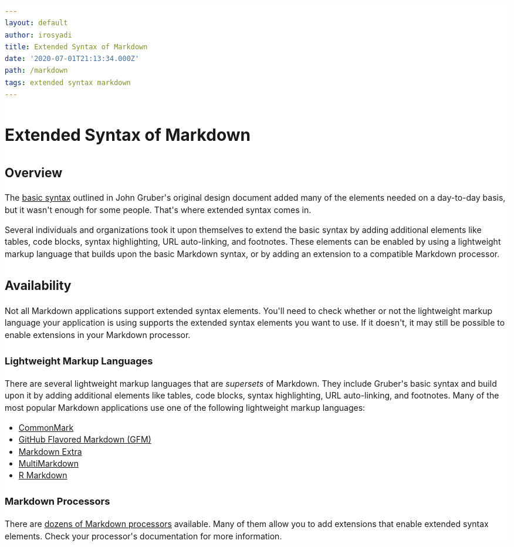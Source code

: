 ```yaml
---
layout: default
author: irosyadi
title: Extended Syntax of Markdown
date: '2020-07-01T21:13:34.000Z'
path: /markdown
tags: extended syntax markdown
---
```


# Extended Syntax of Markdown

## Overview

The [basic syntax](https://github.com/irosyadi/gitbook/tree/d6b94fb26641805acbe8257b88f9c838c6922c13/basic-syntax/README.md) outlined in John Gruber's original design document added many of the elements needed on a day-to-day basis, but it wasn't enough for some people. That's where extended syntax comes in.

Several individuals and organizations took it upon themselves to extend the basic syntax by adding additional elements like tables, code blocks, syntax highlighting, URL auto-linking, and footnotes. These elements can be enabled by using a lightweight markup language that builds upon the basic Markdown syntax, or by adding an extension to a compatible Markdown processor.

## Availability

Not all Markdown applications support extended syntax elements. You'll need to check whether or not the lightweight markup language your application is using supports the extended syntax elements you want to use. If it doesn't, it may still be possible to enable extensions in your Markdown processor.

### Lightweight Markup Languages

There are several lightweight markup languages that are _supersets_ of Markdown. They include Gruber's basic syntax and build upon it by adding additional elements like tables, code blocks, syntax highlighting, URL auto-linking, and footnotes. Many of the most popular Markdown applications use one of the following lightweight markup languages:

* [CommonMark](https://commonmark.org)
* [GitHub Flavored Markdown \(GFM\)](https://github.github.com/gfm/)
* [Markdown Extra](https://michelf.ca/projects/php-markdown/extra/)
* [MultiMarkdown](https://fletcherpenney.net/multimarkdown/)
* [R Markdown](https://rmarkdown.rstudio.com/)

### Markdown Processors

There are [dozens of Markdown processors](https://github.com/markdown/markdown.github.com/wiki/Implementations) available. Many of them allow you to add extensions that enable extended syntax elements. Check your processor's documentation for more information.
